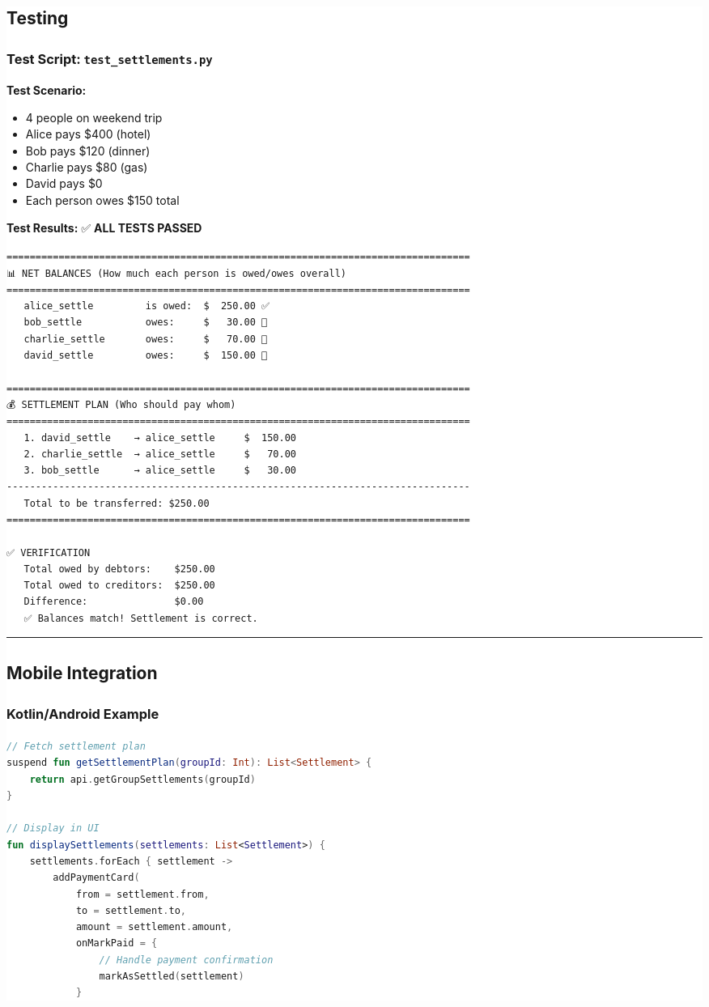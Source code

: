 
## Testing

### Test Script: `test_settlements.py`

**Test Scenario:**
- 4 people on weekend trip
- Alice pays $400 (hotel)
- Bob pays $120 (dinner)
- Charlie pays $80 (gas)
- David pays $0
- Each person owes $150 total

**Test Results:** ✅ **ALL TESTS PASSED**

```
================================================================================
📊 NET BALANCES (How much each person is owed/owes overall)
================================================================================
   alice_settle         is owed:  $  250.00 ✅
   bob_settle           owes:     $   30.00 💸
   charlie_settle       owes:     $   70.00 💸
   david_settle         owes:     $  150.00 💸

================================================================================
💰 SETTLEMENT PLAN (Who should pay whom)
================================================================================
   1. david_settle    → alice_settle     $  150.00
   2. charlie_settle  → alice_settle     $   70.00
   3. bob_settle      → alice_settle     $   30.00
--------------------------------------------------------------------------------
   Total to be transferred: $250.00
================================================================================

✅ VERIFICATION
   Total owed by debtors:    $250.00
   Total owed to creditors:  $250.00
   Difference:               $0.00
   ✅ Balances match! Settlement is correct.
```

---

## Mobile Integration

### Kotlin/Android Example

```kotlin
// Fetch settlement plan
suspend fun getSettlementPlan(groupId: Int): List<Settlement> {
    return api.getGroupSettlements(groupId)
}

// Display in UI
fun displaySettlements(settlements: List<Settlement>) {
    settlements.forEach { settlement ->
        addPaymentCard(
            from = settlement.from,
            to = settlement.to,
            amount = settlement.amount,
            onMarkPaid = { 
                // Handle payment confirmation
                markAsSettled(settlement)
            }
```